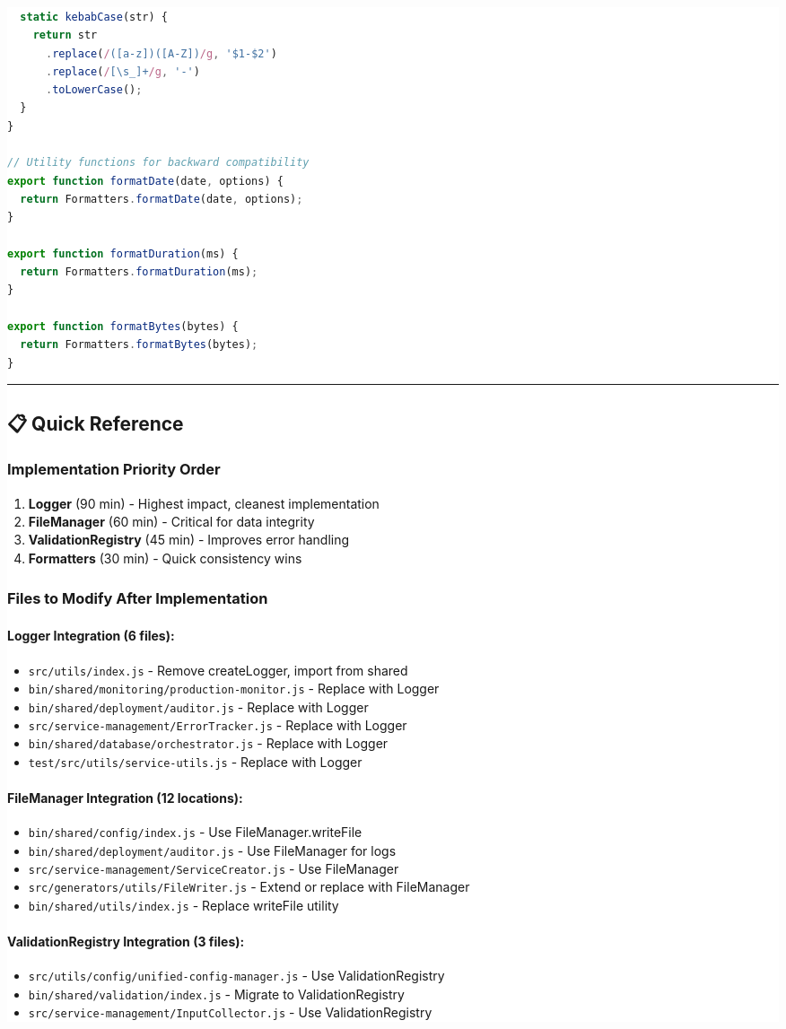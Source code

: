 ```javascript
  static kebabCase(str) {
    return str
      .replace(/([a-z])([A-Z])/g, '$1-$2')
      .replace(/[\s_]+/g, '-')
      .toLowerCase();
  }
}

// Utility functions for backward compatibility
export function formatDate(date, options) {
  return Formatters.formatDate(date, options);
}

export function formatDuration(ms) {
  return Formatters.formatDuration(ms);
}

export function formatBytes(bytes) {
  return Formatters.formatBytes(bytes);
}
```

---

## 📋 Quick Reference

### Implementation Priority Order

1. **Logger** (90 min) - Highest impact, cleanest implementation
2. **FileManager** (60 min) - Critical for data integrity
3. **ValidationRegistry** (45 min) - Improves error handling
4. **Formatters** (30 min) - Quick consistency wins

### Files to Modify After Implementation

#### Logger Integration (6 files):
- `src/utils/index.js` - Remove createLogger, import from shared
- `bin/shared/monitoring/production-monitor.js` - Replace with Logger
- `bin/shared/deployment/auditor.js` - Replace with Logger
- `src/service-management/ErrorTracker.js` - Replace with Logger
- `bin/shared/database/orchestrator.js` - Replace with Logger
- `test/src/utils/service-utils.js` - Replace with Logger

#### FileManager Integration (12 locations):
- `bin/shared/config/index.js` - Use FileManager.writeFile
- `bin/shared/deployment/auditor.js` - Use FileManager for logs
- `src/service-management/ServiceCreator.js` - Use FileManager
- `src/generators/utils/FileWriter.js` - Extend or replace with FileManager
- `bin/shared/utils/index.js` - Replace writeFile utility

#### ValidationRegistry Integration (3 files):
- `src/utils/config/unified-config-manager.js` - Use ValidationRegistry
- `bin/shared/validation/index.js` - Migrate to ValidationRegistry
- `src/service-management/InputCollector.js` - Use ValidationRegistry
